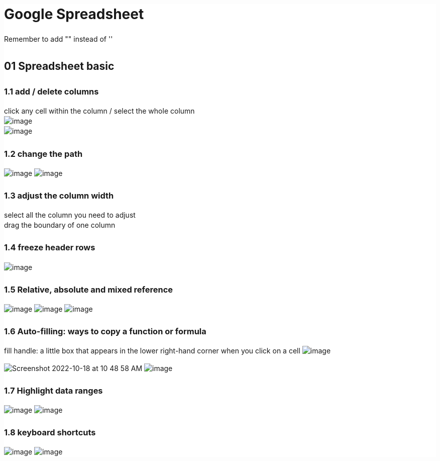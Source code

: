 # Google Spreadsheet
Remember to add "" instead of '' 

## 01 Spreadsheet basic 
### 1.1 add / delete columns 
click any cell within the column / select the whole column  
 <img width="706" alt="image" src="https://user-images.githubusercontent.com/105503216/196146510-a467db2b-9381-4d81-880f-1c779a1d7991.png">  
 <img width="529" alt="image" src="https://user-images.githubusercontent.com/105503216/196186965-c6517dc3-8d3d-40bc-adbd-0ce445a91c5d.png">

### 1.2 change the path
 <img width="396" alt="image" src="https://user-images.githubusercontent.com/105503216/196185364-89a70ddc-97ff-49b5-ba90-73ad5c69f277.png">
<img width="281" alt="image" src="https://user-images.githubusercontent.com/105503216/196326968-8422321b-83e9-4664-99fa-6f21b2abbf24.png">

### 1.3 adjust the column width
select all the column you need to adjust  
drag the boundary of one column  


### 1.4 freeze header rows
<img width="707" alt="image" src="https://user-images.githubusercontent.com/105503216/196187811-25ca51c7-d562-47bd-9c8c-b80f06ab1975.png">

### 1.5 Relative, absolute and mixed reference  
<img width="678" alt="image" src="https://user-images.githubusercontent.com/105503216/196325499-6b727f7b-ccd1-4c9e-ae9d-e20abe2451f5.png">
<img width="819" alt="image" src="https://user-images.githubusercontent.com/105503216/196190826-b90bc8f7-470e-4f8d-8445-d51dea4edfda.png">
<img width="759" alt="image" src="https://user-images.githubusercontent.com/105503216/196325443-bc50f054-d8b6-46a0-99ac-c8d7eba73bda.png">


### 1.6 Auto-filling: ways to copy a function or formula
fill handle: a little box that appears in the lower right-hand corner when you click on a cell
<img width="43" alt="image" src="https://user-images.githubusercontent.com/105503216/196323953-664b35f5-ecb4-4022-804a-3e023927c274.png">

<img width="278" alt="Screenshot 2022-10-18 at 10 48 58 AM" src="https://user-images.githubusercontent.com/105503216/196324231-9ac36e50-e36d-4ce7-811d-0f94d08319ee.png">
<img width="825" alt="image" src="https://user-images.githubusercontent.com/105503216/196324921-16391f98-80e4-40f8-9bf8-2a1097b86a73.png">

### 1.7 Highlight data ranges
<img width="776" alt="image" src="https://user-images.githubusercontent.com/105503216/196326027-6bcd5666-139b-4d68-9cad-64a597f72252.png">
<img width="551" alt="image" src="https://user-images.githubusercontent.com/105503216/196325943-6b022b9e-b01f-4339-9e6b-dde5cd12ca8a.png">

### 1.8 keyboard shortcuts
<img width="910" alt="image" src="https://user-images.githubusercontent.com/105503216/196326302-4d4838cc-dee9-4aef-a9ab-145fb58ce04a.png">
<img width="928" alt="image" src="https://user-images.githubusercontent.com/105503216/196326651-8c175694-fcef-4d2f-bbc4-44c8d0449bbe.png">
